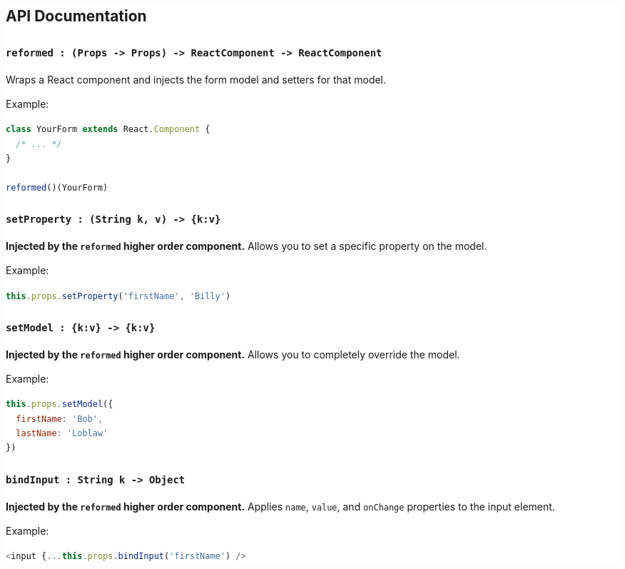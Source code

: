 ## API Documentation

### `reformed : (Props -> Props) -> ReactComponent -> ReactComponent`
Wraps a React component and injects the form model and setters for that model.

Example:
```js
class YourForm extends React.Component {
  /* ... */
}

reformed()(YourForm)
```

### `setProperty : (String k, v) -> {k:v}`
**Injected by the `reformed` higher order component.** Allows you to set a specific property on the model.

Example:
```js
this.props.setProperty('firstName', 'Billy')
```

### `setModel : {k:v} -> {k:v}`
**Injected by the `reformed` higher order component.** Allows you to completely override the model.

Example:
```js
this.props.setModel({
  firstName: 'Bob',
  lastName: 'Loblaw'
})
```

### `bindInput : String k -> Object`
**Injected by the `reformed` higher order component.** Applies `name`, `value`, and `onChange` properties to the input element.

Example:
```js
<input {...this.props.bindInput('firstName') />
```
